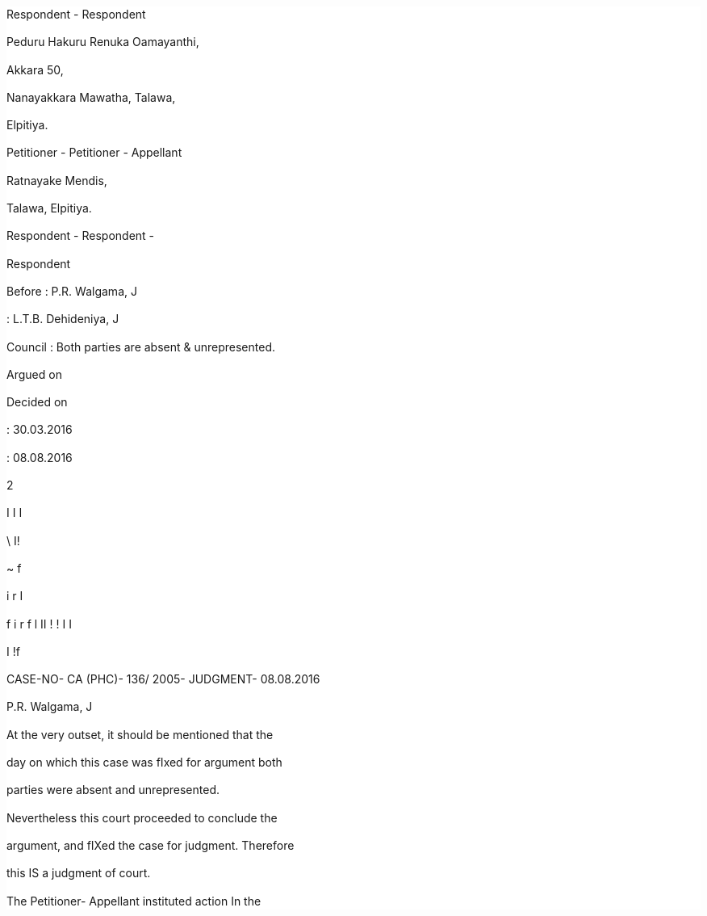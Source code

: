 Respondent - Respondent

Peduru Hakuru Renuka Oamayanthi,

Akkara 50,

Nanayakkara Mawatha, Talawa,

Elpitiya.

Petitioner - Petitioner - Appellant

Ratnayake Mendis,

Talawa, Elpitiya.

Respondent - Respondent -

Respondent

Before : P.R. Walgama, J

: L.T.B. Dehideniya, J

Council : Both parties are absent & unrepresented.

Argued on

Decided on

: 30.03.2016

: 08.08.2016

2

I I I

\ I!

~ f

i r I

f i r f l II ! ! I I

I !f

CASE-NO- CA (PHC)- 136/ 2005- JUDGMENT- 08.08.2016

P.R. Walgama, J

At the very outset, it should be mentioned that the

day on which this case was fIxed for argument both

parties were absent and unrepresented.

Nevertheless this court proceeded to conclude the

argument, and fIXed the case for judgment. Therefore

this IS a judgment of court.

The Petitioner- Appellant instituted action In the
